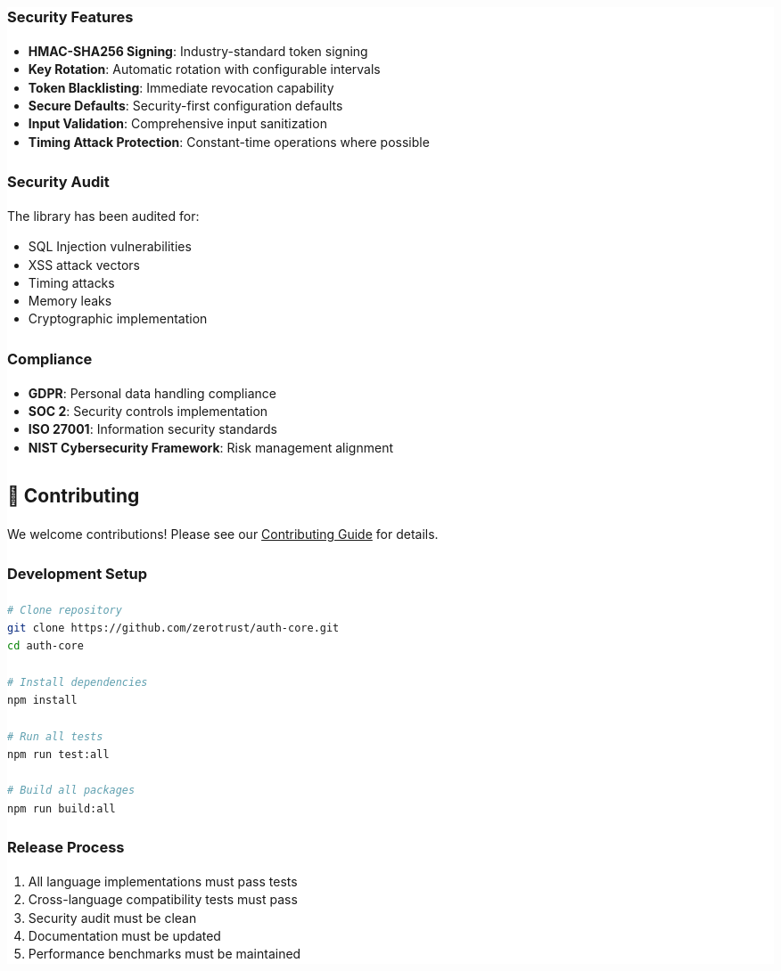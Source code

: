 ### **Security Features**

- **HMAC-SHA256 Signing**: Industry-standard token signing
- **Key Rotation**: Automatic rotation with configurable intervals
- **Token Blacklisting**: Immediate revocation capability
- **Secure Defaults**: Security-first configuration defaults
- **Input Validation**: Comprehensive input sanitization
- **Timing Attack Protection**: Constant-time operations where possible

### **Security Audit**

The library has been audited for:
- SQL Injection vulnerabilities
- XSS attack vectors
- Timing attacks
- Memory leaks
- Cryptographic implementation

### **Compliance**

- **GDPR**: Personal data handling compliance
- **SOC 2**: Security controls implementation
- **ISO 27001**: Information security standards
- **NIST Cybersecurity Framework**: Risk management alignment

## 🤝 **Contributing**

We welcome contributions! Please see our [Contributing Guide](CONTRIBUTING.md) for details.

### **Development Setup**

```bash
# Clone repository
git clone https://github.com/zerotrust/auth-core.git
cd auth-core

# Install dependencies
npm install

# Run all tests
npm run test:all

# Build all packages
npm run build:all
```

### **Release Process**

1. All language implementations must pass tests
2. Cross-language compatibility tests must pass
3. Security audit must be clean
4. Documentation must be updated
5. Performance benchmarks must be maintained
